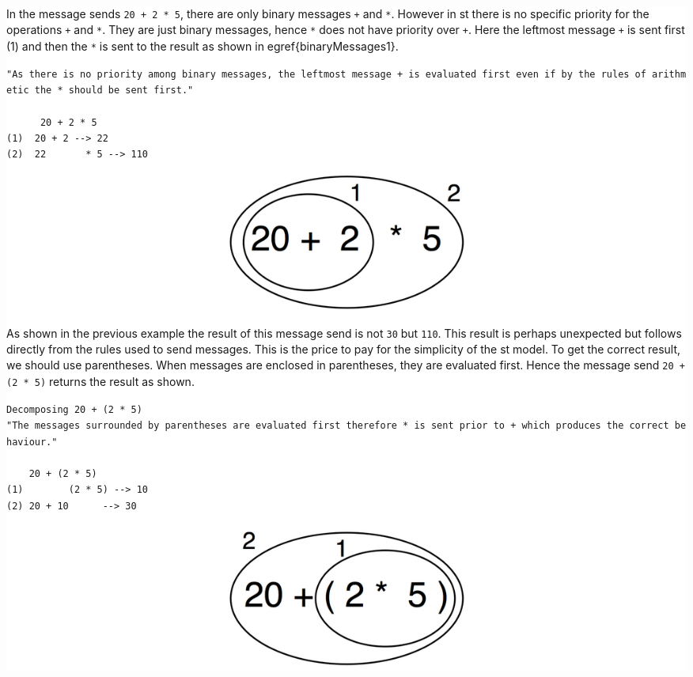 In the message sends `20 + 2 * 5`, there are only binary messages `+` and `*`\. However in st there is no specific priority for the operations `+` and `*`\. They are just binary messages, hence `*` does not have priority over `+`\. Here the leftmost message `+` is sent first \(1\) and then the `*` is sent to the result as shown in egref\{binaryMessages1\}\.



```smalltalk
"As there is no priority among binary messages, the leftmost message + is evaluated first even if by the rules of arithmetic the * should be sent first."

      20 + 2 * 5
(1)  20 + 2 --> 22
(2)  22       * 5 --> 110
```



<a name=""></a>![](figures/ucompoNoBracketPar.png "file://figures/ucompoNoBracketPar.png")


As shown in the previous example the result of this message send is not `30` but `110`\. This result is perhaps unexpected but follows directly from the rules used to send messages\. This is the price to pay for the simplicity of the st model\. To get the correct result, we should use parentheses\. When messages are enclosed in parentheses, they are evaluated first\. Hence the message send `20 + (2 * 5)` returns the result as shown\.



```smalltalk
Decomposing 20 + (2 * 5)
"The messages surrounded by parentheses are evaluated first therefore * is sent prior to + which produces the correct behaviour."

    20 + (2 * 5)
(1)        (2 * 5) --> 10
(2) 20 + 10      --> 30
```




<a name=""></a>![](figures/ucompoNumberBracket.png "file://figures/ucompoNumberBracket.png")
